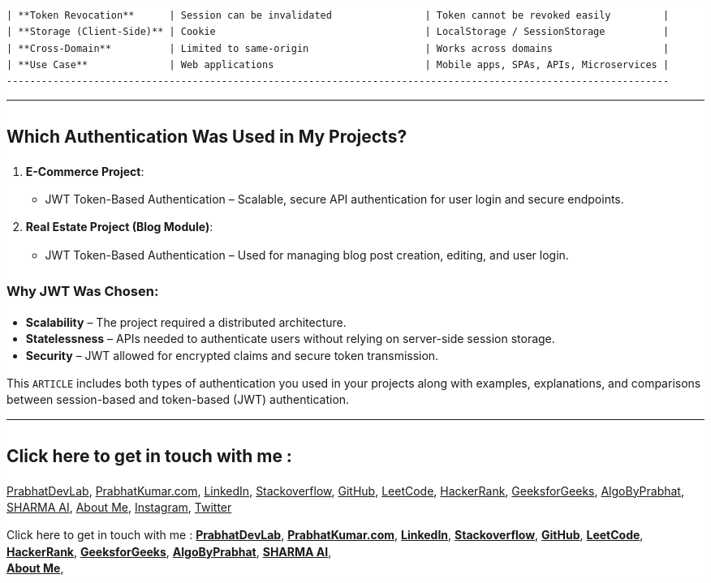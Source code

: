 ```
| **Token Revocation**      | Session can be invalidated                | Token cannot be revoked easily         |
| **Storage (Client-Side)** | Cookie                                    | LocalStorage / SessionStorage          |
| **Cross-Domain**          | Limited to same-origin                    | Works across domains                   |
| **Use Case**              | Web applications                          | Mobile apps, SPAs, APIs, Microservices |
------------------------------------------------------------------------------------------------------------------
```

---

## Which Authentication Was Used in My Projects?

1. **E-Commerce Project**:
    * JWT Token-Based Authentication – Scalable, secure API authentication for user login and secure endpoints.

2. **Real Estate Project (Blog Module)**:
    * JWT Token-Based Authentication – Used for managing blog post creation, editing, and user login.

### Why JWT Was Chosen:
* **Scalability** – The project required a distributed architecture.
* **Statelessness** – APIs needed to authenticate users without relying on server-side session storage.
* **Security** – JWT allowed for encrypted claims and secure token transmission.



This `ARTICLE` includes both types of authentication you used in your projects along with examples, explanations, and comparisons between session-based and token-based (JWT) authentication.

---



## Click here to get in touch with me :
<a href="https://github.com/Tech-Hubs" target="_blank">PrabhatDevLab</a>, <a href="https://hugs-4-bugs.github.io/myResume/" target="_blank">PrabhatKumar.com</a>, <a href="https://www.linkedin.com/in/prabhat-kumar-6963661a4/" target="_blank">LinkedIn</a>, <a href="https://stackoverflow.com/users/19520484/prabhat-kumar" target="_blank">Stackoverflow</a>, <a href="https://github.com/Hugs-4-Bugs" target="_blank">GitHub</a>, <a href="https://leetcode.com/u/Hugs-2-Bugs/" target="_blank">LeetCode</a>, <a href="https://www.hackerrank.com/profile/Prabhat_7250" target="_blank">HackerRank</a>, <a href="https://www.geeksforgeeks.org/user/stealthy_prabhat/" target="_blank">GeeksforGeeks</a>, <a href="https://hugs-4-bugs.github.io/AlgoByPrabhat/" target="_blank">AlgoByPrabhat</a>, <a href="http://hugs-4-bugs.github.io/Sharma-AI/" target="_blank">SHARMA AI</a>,  <a href="https://linktr.ee/_s_4_sharma" target="_blank">About Me</a>, <a href="https://www.instagram.com/_s_4_sharma/" target="_blank">Instagram</a>, <a href="https://x.com/kattyPrabhat" target="_blank">Twitter</a>


Click here to get in touch with me :
<a href="https://github.com/Tech-Hubs" target="_blank"><b>PrabhatDevLab</b></a>, 
<a href="https://hugs-4-bugs.github.io/myResume/" target="_blank"><b>PrabhatKumar.com</b></a>, 
<a href="https://www.linkedin.com/in/prabhat-kumar-6963661a4/" target="_blank"><b>LinkedIn</b></a>, 
<a href="https://stackoverflow.com/users/19520484/prabhat-kumar" target="_blank"><b>Stackoverflow</b></a>, 
<a href="https://github.com/Hugs-4-Bugs" target="_blank"><b>GitHub</b></a>, 
<a href="https://leetcode.com/u/Hugs-2-Bugs/" target="_blank"><b>LeetCode</b></a>, 
<a href="https://www.hackerrank.com/profile/Prabhat_7250" target="_blank"><b>HackerRank</b></a>, 
<a href="https://www.geeksforgeeks.org/user/stealthy_prabhat/" target="_blank"><b>GeeksforGeeks</b></a>, 
<a href="https://hugs-4-bugs.github.io/AlgoByPrabhat/" target="_blank"><b>AlgoByPrabhat</b></a>, 
<a href="http://hugs-4-bugs.github.io/Sharma-AI/" target="_blank"><b>SHARMA AI</b></a>,  
<a href="https://linktr.ee/_s_4_sharma" target="_blank"><b>About Me</b></a>, 